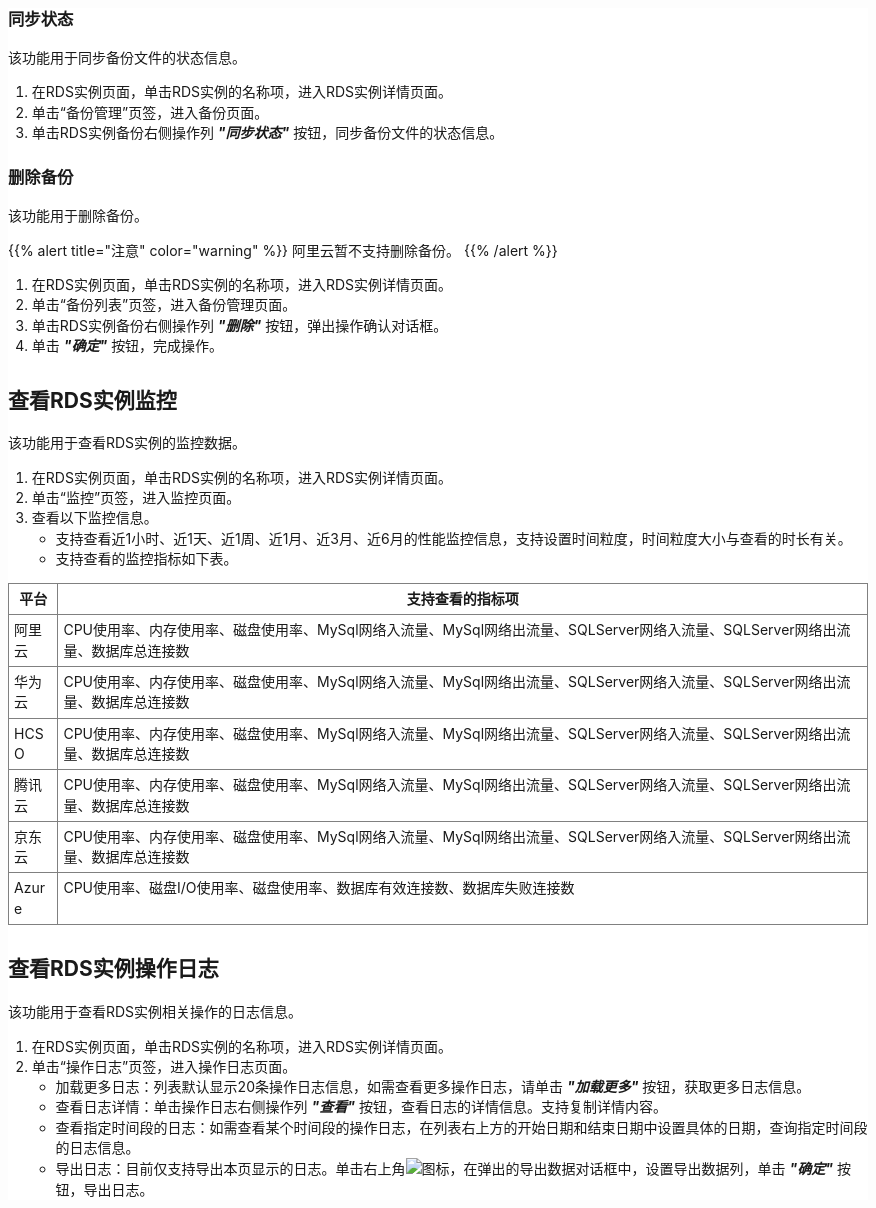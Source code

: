 ### 同步状态

该功能用于同步备份文件的状态信息。

1. 在RDS实例页面，单击RDS实例的名称项，进入RDS实例详情页面。
2. 单击“备份管理”页签，进入备份页面。
3. 单击RDS实例备份右侧操作列 **_"同步状态"_** 按钮，同步备份文件的状态信息。

### 删除备份

该功能用于删除备份。

{{% alert title="注意" color="warning" %}}
阿里云暂不支持删除备份。
{{% /alert %}}

1. 在RDS实例页面，单击RDS实例的名称项，进入RDS实例详情页面。
2. 单击“备份列表”页签，进入备份管理页面。
2. 单击RDS实例备份右侧操作列 **_"删除"_** 按钮，弹出操作确认对话框。
3. 单击 **_"确定"_** 按钮，完成操作。

## 查看RDS实例监控

该功能用于查看RDS实例的监控数据。

1. 在RDS实例页面，单击RDS实例的名称项，进入RDS实例详情页面。
2. 单击“监控”页签，进入监控页面。
3. 查看以下监控信息。
    - 支持查看近1小时、近1天、近1周、近1月、近3月、近6月的性能监控信息，支持设置时间粒度，时间粒度大小与查看的时长有关。
    - 支持查看的监控指标如下表。

<style> 
table tr th, table tr td  { border:1px solid #808080; padding:5px; }
</style>

平台 | 支持查看的指标项 
---------|----------
 阿里云 | CPU使用率、内存使用率、磁盘使用率、MySql网络入流量、MySql网络出流量、SQLServer网络入流量、SQLServer网络出流量、数据库总连接数
 华为云 | CPU使用率、内存使用率、磁盘使用率、MySql网络入流量、MySql网络出流量、SQLServer网络入流量、SQLServer网络出流量、数据库总连接数
 HCSO | CPU使用率、内存使用率、磁盘使用率、MySql网络入流量、MySql网络出流量、SQLServer网络入流量、SQLServer网络出流量、数据库总连接数
 腾讯云 | CPU使用率、内存使用率、磁盘使用率、MySql网络入流量、MySql网络出流量、SQLServer网络入流量、SQLServer网络出流量、数据库总连接数 
 京东云 | CPU使用率、内存使用率、磁盘使用率、MySql网络入流量、MySql网络出流量、SQLServer网络入流量、SQLServer网络出流量、数据库总连接数 
 Azure | CPU使用率、磁盘I/O使用率、磁盘使用率、数据库有效连接数、数据库失败连接数

## 查看RDS实例操作日志

该功能用于查看RDS实例相关操作的日志信息。

1. 在RDS实例页面，单击RDS实例的名称项，进入RDS实例详情页面。
2. 单击“操作日志”页签，进入操作日志页面。
    - 加载更多日志：列表默认显示20条操作日志信息，如需查看更多操作日志，请单击 **_"加载更多"_** 按钮，获取更多日志信息。
    - 查看日志详情：单击操作日志右侧操作列 **_"查看"_** 按钮，查看日志的详情信息。支持复制详情内容。
    - 查看指定时间段的日志：如需查看某个时间段的操作日志，在列表右上方的开始日期和结束日期中设置具体的日期，查询指定时间段的日志信息。
    - 导出日志：目前仅支持导出本页显示的日志。单击右上角![](../../images/system/download.png)图标，在弹出的导出数据对话框中，设置导出数据列，单击 **_"确定"_** 按钮，导出日志。
